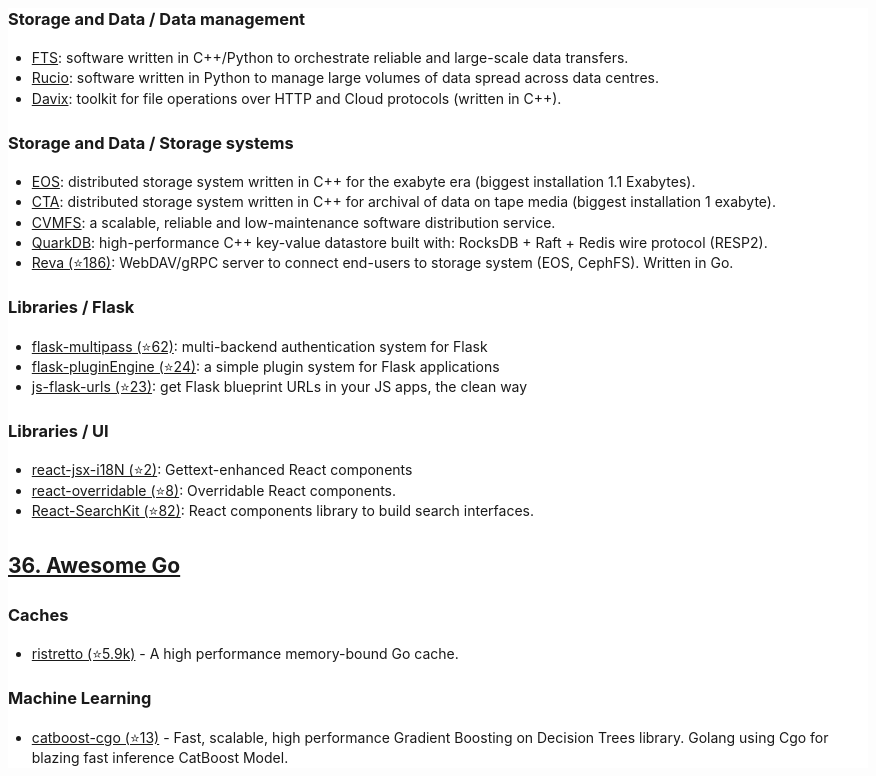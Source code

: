 ### Storage and Data / Data management

*   [FTS](https://fts.web.cern.ch/fts/): software written in C++/Python to orchestrate reliable and large-scale data transfers.
*   [Rucio](https://rucio.cern.ch): software written in Python to manage large volumes of data spread across data centres.
*   [Davix](https://davix.web.cern.ch/): toolkit for file operations over HTTP and Cloud protocols (written in C++).

### Storage and Data / Storage systems

*   [EOS](https://eos-web.web.cern.ch/eos-web/): distributed storage system written in C++ for the exabyte era (biggest installation 1.1 Exabytes).
*   [CTA](https://eoscta.docs.cern.ch/latest/): distributed storage system written in C++ for archival of data on tape media (biggest installation 1 exabyte).
*   [CVMFS](https://cernvm.cern.ch/filesystem/): a scalable, reliable and low-maintenance software distribution service.
*   [QuarkDB](https://quarkdb.web.cern.ch/quarkdb/docs/master/): high-performance C++ key-value datastore built with: RocksDB + Raft + Redis wire protocol (RESP2).
*   [Reva (⭐186)](https://github.com/cs3org/reva): WebDAV/gRPC server to connect end-users to storage system (EOS, CephFS). Written in Go.

### Libraries / Flask

*   [flask-multipass (⭐62)](https://github.com/indico/flask-multipass): multi-backend authentication system for Flask
*   [flask-pluginEngine (⭐24)](https://github.com/indico/flask-pluginengine/): a simple plugin system for Flask applications
*   [js-flask-urls (⭐23)](https://github.com/indico/js-flask-urls): get Flask blueprint URLs in your JS apps, the clean way

### Libraries / UI

*   [react-jsx-i18N (⭐2)](https://github.com/indico/react-jsx-i18n): Gettext-enhanced React components
*   [react-overridable (⭐8)](https://github.com/indico/react-overridable): Overridable React components.
*   [React-SearchKit (⭐82)](https://github.com/inveniosoftware/react-searchkit): React components library to build search interfaces.

## [36. Awesome Go](/content/avelino/awesome-go/week/README.md)

### Caches

*   [ristretto (⭐5.9k)](https://github.com/dgraph-io/ristretto) -  A high performance memory-bound Go cache.

### Machine Learning

*   [catboost-cgo (⭐13)](https://github.com/mirecl/catboost-cgo) - Fast, scalable, high performance Gradient Boosting on Decision Trees library. Golang using Cgo for blazing fast inference CatBoost Model.
